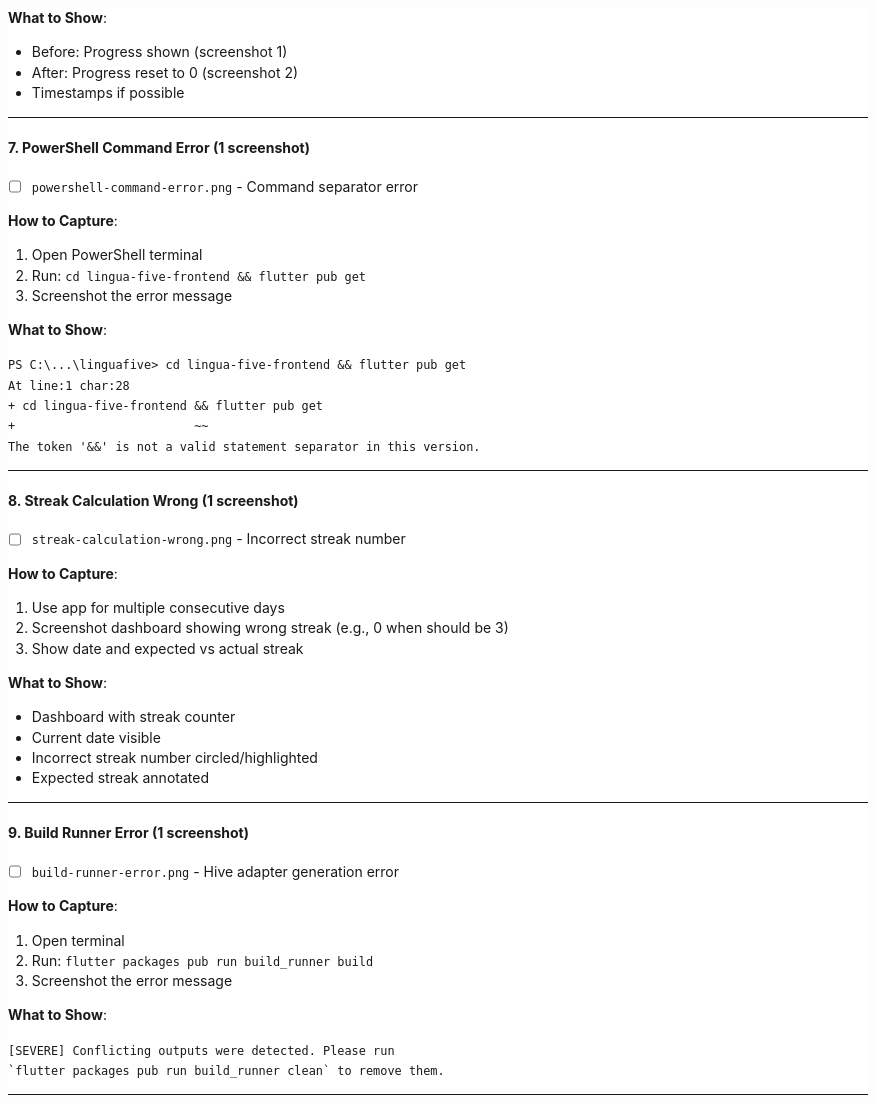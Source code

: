 **What to Show**:
- Before: Progress shown (screenshot 1)
- After: Progress reset to 0 (screenshot 2)
- Timestamps if possible

---

#### 7. PowerShell Command Error (1 screenshot)
- [ ] `powershell-command-error.png` - Command separator error

**How to Capture**:
1. Open PowerShell terminal
2. Run: `cd lingua-five-frontend && flutter pub get`
3. Screenshot the error message

**What to Show**:
```
PS C:\...\linguafive> cd lingua-five-frontend && flutter pub get
At line:1 char:28
+ cd lingua-five-frontend && flutter pub get
+                         ~~
The token '&&' is not a valid statement separator in this version.
```

---

#### 8. Streak Calculation Wrong (1 screenshot)
- [ ] `streak-calculation-wrong.png` - Incorrect streak number

**How to Capture**:
1. Use app for multiple consecutive days
2. Screenshot dashboard showing wrong streak (e.g., 0 when should be 3)
3. Show date and expected vs actual streak

**What to Show**:
- Dashboard with streak counter
- Current date visible
- Incorrect streak number circled/highlighted
- Expected streak annotated

---

#### 9. Build Runner Error (1 screenshot)
- [ ] `build-runner-error.png` - Hive adapter generation error

**How to Capture**:
1. Open terminal
2. Run: `flutter packages pub run build_runner build`
3. Screenshot the error message

**What to Show**:
```
[SEVERE] Conflicting outputs were detected. Please run 
`flutter packages pub run build_runner clean` to remove them.
```

---